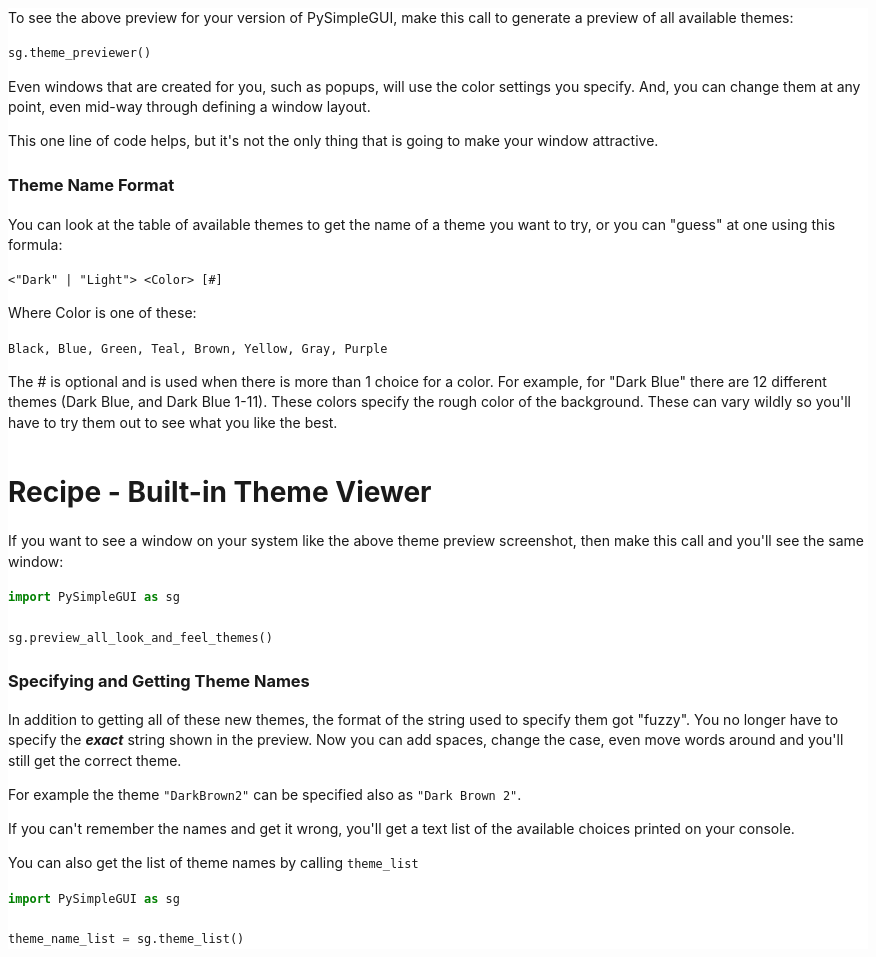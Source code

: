 To see the above preview for your version of PySimpleGUI, make this call to generate a preview of all available themes:

```python
sg.theme_previewer()
```

Even windows that are created for you, such as popups, will use the color settings you specify.  And, you can change them at any point, even mid-way through defining a window layout.

This one line of code helps, but it's not the only thing that is going to make your window attractive. 


### Theme Name Format

You can look at the table of available themes to get the name of a theme you want to try, or you can "guess" at one using this formula:

`<"Dark" | "Light"> <Color> [#]`

Where Color is one of these:

`Black, Blue, Green, Teal, Brown, Yellow, Gray, Purple`

The # is optional and is used when there is more than 1 choice for a color.  For example, for "Dark Blue" there are 12 different themes (Dark Blue, and Dark Blue 1-11).  These colors specify the rough color of the background.  These can vary wildly so you'll have to try them out to see what you like the best.


# Recipe - Built-in Theme Viewer

If you want to see a window on your system like the above theme preview screenshot, then make this call and you'll see the same window:

```python
import PySimpleGUI as sg

sg.preview_all_look_and_feel_themes()
```

### Specifying and Getting Theme Names

In addition to getting all of these new themes, the format of the string used to specify them got "fuzzy".  You no longer have to specify the ***exact*** string shown in the preview.  Now you can add spaces, change the case, even move words around and you'll still get the correct theme.

For example the theme `"DarkBrown2"` can be specified also as `"Dark Brown 2"`.

If you can't remember the names and get it wrong, you'll get a text list of the available choices printed on your console.  

You can also get the list of theme names by calling `theme_list`

```python
import PySimpleGUI as sg

theme_name_list = sg.theme_list()
```
